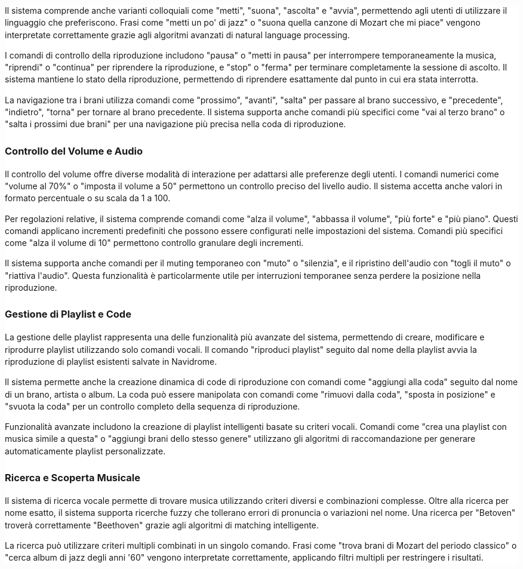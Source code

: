 Il sistema comprende anche varianti colloquiali come "metti", "suona", "ascolta" e "avvia", permettendo agli utenti di utilizzare il linguaggio che preferiscono. Frasi come "metti un po' di jazz" o "suona quella canzone di Mozart che mi piace" vengono interpretate correttamente grazie agli algoritmi avanzati di natural language processing.

I comandi di controllo della riproduzione includono "pausa" o "metti in pausa" per interrompere temporaneamente la musica, "riprendi" o "continua" per riprendere la riproduzione, e "stop" o "ferma" per terminare completamente la sessione di ascolto. Il sistema mantiene lo stato della riproduzione, permettendo di riprendere esattamente dal punto in cui era stata interrotta.

La navigazione tra i brani utilizza comandi come "prossimo", "avanti", "salta" per passare al brano successivo, e "precedente", "indietro", "torna" per tornare al brano precedente. Il sistema supporta anche comandi più specifici come "vai al terzo brano" o "salta i prossimi due brani" per una navigazione più precisa nella coda di riproduzione.

### Controllo del Volume e Audio

Il controllo del volume offre diverse modalità di interazione per adattarsi alle preferenze degli utenti. I comandi numerici come "volume al 70%" o "imposta il volume a 50" permettono un controllo preciso del livello audio. Il sistema accetta anche valori in formato percentuale o su scala da 1 a 100.

Per regolazioni relative, il sistema comprende comandi come "alza il volume", "abbassa il volume", "più forte" e "più piano". Questi comandi applicano incrementi predefiniti che possono essere configurati nelle impostazioni del sistema. Comandi più specifici come "alza il volume di 10" permettono controllo granulare degli incrementi.

Il sistema supporta anche comandi per il muting temporaneo con "muto" o "silenzia", e il ripristino dell'audio con "togli il muto" o "riattiva l'audio". Questa funzionalità è particolarmente utile per interruzioni temporanee senza perdere la posizione nella riproduzione.

### Gestione di Playlist e Code

La gestione delle playlist rappresenta una delle funzionalità più avanzate del sistema, permettendo di creare, modificare e riprodurre playlist utilizzando solo comandi vocali. Il comando "riproduci playlist" seguito dal nome della playlist avvia la riproduzione di playlist esistenti salvate in Navidrome.

Il sistema permette anche la creazione dinamica di code di riproduzione con comandi come "aggiungi alla coda" seguito dal nome di un brano, artista o album. La coda può essere manipolata con comandi come "rimuovi dalla coda", "sposta in posizione" e "svuota la coda" per un controllo completo della sequenza di riproduzione.

Funzionalità avanzate includono la creazione di playlist intelligenti basate su criteri vocali. Comandi come "crea una playlist con musica simile a questa" o "aggiungi brani dello stesso genere" utilizzano gli algoritmi di raccomandazione per generare automaticamente playlist personalizzate.

### Ricerca e Scoperta Musicale

Il sistema di ricerca vocale permette di trovare musica utilizzando criteri diversi e combinazioni complesse. Oltre alla ricerca per nome esatto, il sistema supporta ricerche fuzzy che tollerano errori di pronuncia o variazioni nel nome. Una ricerca per "Betoven" troverà correttamente "Beethoven" grazie agli algoritmi di matching intelligente.

La ricerca può utilizzare criteri multipli combinati in un singolo comando. Frasi come "trova brani di Mozart del periodo classico" o "cerca album di jazz degli anni '60" vengono interpretate correttamente, applicando filtri multipli per restringere i risultati.
